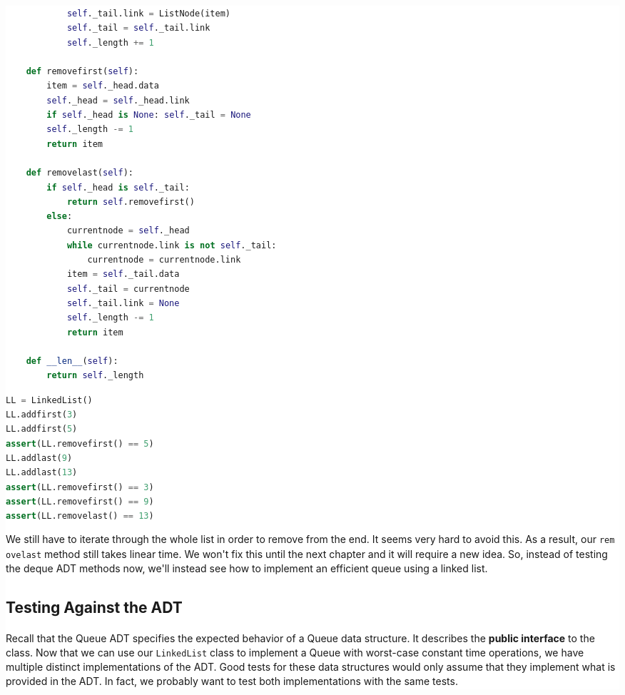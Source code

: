 ```python {cmd id="_linkedlist_01" continue="_linkedlist_00"}
            self._tail.link = ListNode(item)
            self._tail = self._tail.link
            self._length += 1

    def removefirst(self):
        item = self._head.data
        self._head = self._head.link
        if self._head is None: self._tail = None
        self._length -= 1
        return item

    def removelast(self):
        if self._head is self._tail:
            return self.removefirst()
        else:
            currentnode = self._head
            while currentnode.link is not self._tail:
                currentnode = currentnode.link
            item = self._tail.data
            self._tail = currentnode
            self._tail.link = None
            self._length -= 1
            return item

    def __len__(self):
        return self._length
```

```python {cmd hide continue="_linkedlist_01"}
LL = LinkedList()
LL.addfirst(3)
LL.addfirst(5)
assert(LL.removefirst() == 5)
LL.addlast(9)
LL.addlast(13)
assert(LL.removefirst() == 3)
assert(LL.removefirst() == 9)
assert(LL.removelast() == 13)
```

We still have to iterate through the whole list in order to remove from the end.
It seems very hard to avoid this.
As a result, our `removelast` method still takes linear time.
We won't fix this until the next chapter and it will require a new idea.
So, instead of testing the deque ADT methods now, we'll instead see how to implement an efficient queue using a linked list.

## Testing Against the ADT

Recall that the Queue ADT specifies the expected behavior of a Queue data structure.
It describes the **public interface** to the class.
Now that we can use our `LinkedList` class to implement a Queue with worst-case constant time operations, we have multiple distinct implementations of the ADT.
Good tests for these data structures would only assume that they implement what is provided in the ADT.
In fact, we probably want to test both implementations with the same tests.
